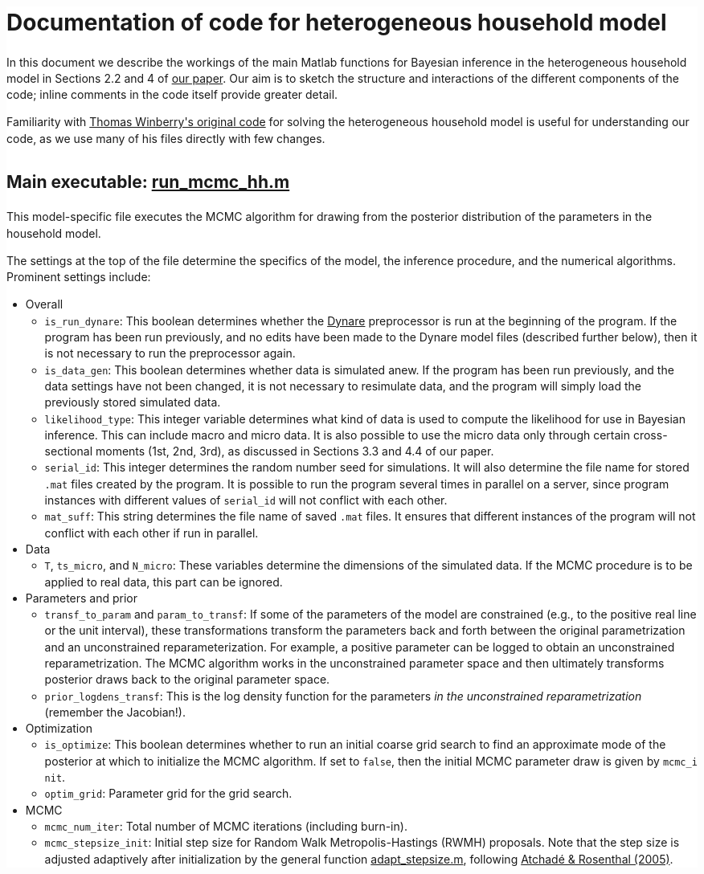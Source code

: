 # Documentation of code for heterogeneous household model

In this document we describe the workings of the main Matlab functions for Bayesian inference in the heterogeneous household model in Sections 2.2 and 4 of [our paper](https://scholar.princeton.edu/mikkelpm/het_agents). Our aim is to sketch the structure and interactions of the different components of the code; inline comments in the code itself provide greater detail.

Familiarity with [Thomas Winberry's original code](https://www.thomaswinberry.com/research/index.html) for solving the heterogeneous household model is useful for understanding our code, as we use many of his files directly with few changes.

## Main executable: [run_mcmc_hh.m](../program/run_mcmc_hh.m)

This model-specific file executes the MCMC algorithm for drawing from the posterior distribution of the parameters in the household model.

The settings at the top of the file determine the specifics of the model, the inference procedure, and the numerical algorithms. Prominent settings include:
- Overall
  - `is_run_dynare`: This boolean determines whether the [Dynare](https://www.dynare.org/) preprocessor is run at the beginning of the program. If the program has been run previously, and no edits have been made to the Dynare model files (described further below), then it is not necessary to run the preprocessor again.
  - `is_data_gen`: This boolean determines whether data is simulated anew. If the program has been run previously, and the data settings have not been changed, it is not necessary to resimulate data, and the program will simply load the previously stored simulated data.
  - `likelihood_type`: This integer variable determines what kind of data is used to compute the likelihood for use in Bayesian inference. This can include macro and micro data. It is also possible to use the micro data only through certain cross-sectional moments (1st, 2nd, 3rd), as discussed in Sections 3.3 and 4.4 of our paper.
  - `serial_id`: This integer determines the random number seed for simulations. It will also determine the file name for stored `.mat` files created by the program. It is possible to run the program several times in parallel on a server, since program instances with different values of `serial_id` will not conflict with each other.
  - `mat_suff`: This string determines the file name of saved `.mat` files. It ensures that different instances of the program will not conflict with each other if run in parallel.
- Data
  - `T`, `ts_micro`, and `N_micro`: These variables determine the dimensions of the simulated data. If the MCMC procedure is to be applied to real data, this part can be ignored.
- Parameters and prior
  - `transf_to_param` and `param_to_transf`: If some of the parameters of the model are constrained (e.g., to the positive real line or the unit interval), these transformations transform the parameters back and forth between the original parametrization and an unconstrained reparameterization. For example, a positive parameter can be logged to obtain an unconstrained reparametrization. The MCMC algorithm works in the unconstrained parameter space and then ultimately transforms posterior draws back to the original parameter space.
  - `prior_logdens_transf`: This is the log density function for the parameters *in the unconstrained reparametrization* (remember the Jacobian!).
- Optimization
  - `is_optimize`: This boolean determines whether to run an initial coarse grid search to find an approximate mode of the posterior at which to initialize the MCMC algorithm. If set to `false`, then the initial MCMC parameter draw is given by `mcmc_init`.
  - `optim_grid`: Parameter grid for the grid search.
- MCMC
  - `mcmc_num_iter`: Total number of MCMC iterations (including burn-in).
  - `mcmc_stepsize_init`: Initial step size for Random Walk Metropolis-Hastings (RWMH) proposals. Note that the step size is adjusted adaptively after initialization by the general function [adapt_stepsize.m](../program/functions/mcmc/adapt_stepsize.m), following [Atchadé & Rosenthal (2005)](https://doi.org/10.3150/bj/1130077595).
